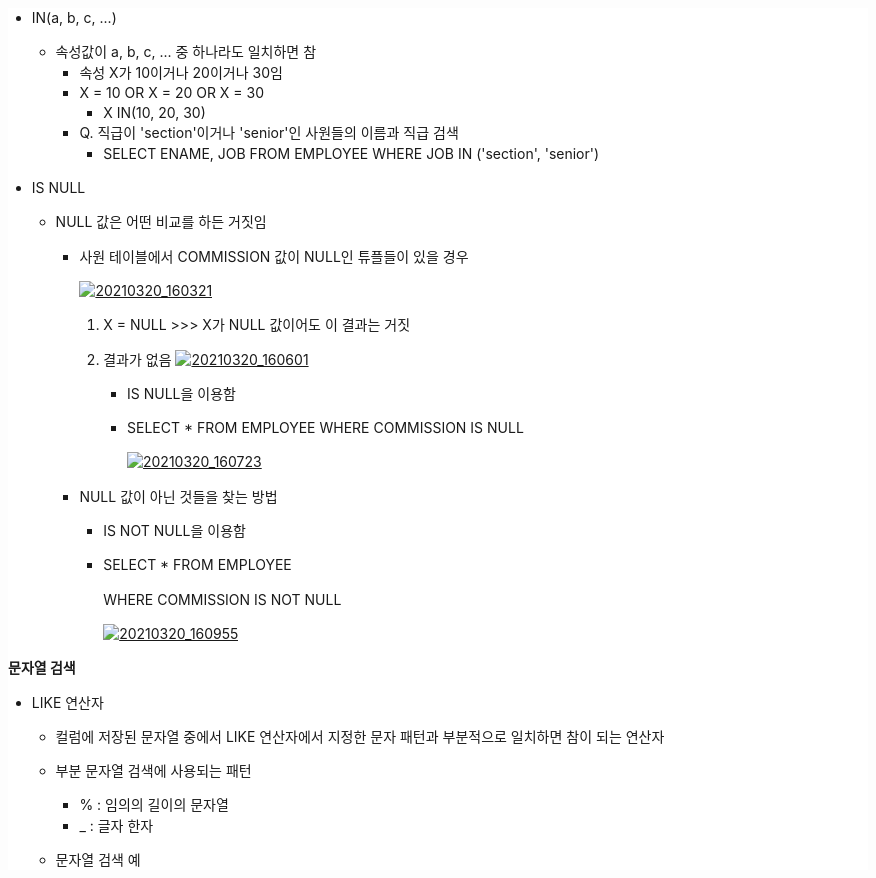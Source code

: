 - IN(a, b, c, ...)

  - 속성값이 a, b, c, ... 중 하나라도 일치하면 참
    - 속성 X가 10이거나 20이거나 30임
    - X = 10 OR X = 20 OR X = 30
      - X IN(10, 20, 30)
    - Q. 직급이 'section'이거나 'senior'인 사원들의 이름과 직급 검색
      - SELECT ENAME, JOB FROM EMPLOYEE WHERE JOB IN ('section', 'senior')

- IS NULL

  - NULL 값은 어떤 비교를 하든 거짓임

    - 사원 테이블에서 COMMISSION 값이 NULL인 튜플들이 있을 경우

       [![20210320_160321](https://user-images.githubusercontent.com/78403443/111862019-cf8a1e80-8995-11eb-9c09-b96e79bd8639.png)](https://user-images.githubusercontent.com/78403443/111862019-cf8a1e80-8995-11eb-9c09-b96e79bd8639.png)

      

      1. X = NULL >>> X가 NULL 값이어도 이 결과는 거짓

      2. 결과가 없음
         [![20210320_160601](https://user-images.githubusercontent.com/78403443/111862078-2f80c500-8996-11eb-90f3-70dcb8e745ba.png)](https://user-images.githubusercontent.com/78403443/111862078-2f80c500-8996-11eb-90f3-70dcb8e745ba.png)

         - IS NULL을 이용함 

         - SELECT * FROM EMPLOYEE WHERE COMMISSION IS NULL 

           [![20210320_160723](https://user-images.githubusercontent.com/78403443/111862105-5fc86380-8996-11eb-93f6-5214263db84b.png)](https://user-images.githubusercontent.com/78403443/111862105-5fc86380-8996-11eb-93f6-5214263db84b.png)

    - NULL 값이 아닌 것들을 찾는 방법

      - IS NOT NULL을 이용함 

      - SELECT * FROM EMPLOYEE 

        WHERE COMMISSION IS NOT NULL 

        [![20210320_160955](https://user-images.githubusercontent.com/78403443/111862149-b9309280-8996-11eb-9452-912e0f428af8.png)](https://user-images.githubusercontent.com/78403443/111862149-b9309280-8996-11eb-9452-912e0f428af8.png)



**문자열 검색**

- LIKE 연산자

  - 컬럼에 저장된 문자열 중에서 LIKE 연산자에서 지정한 문자 패턴과 부분적으로 일치하면 참이 되는 연산자

  - 부분 문자열 검색에 사용되는 패턴

    - % : 임의의 길이의 문자열
    - _ : 글자 한자

  - 문자열 검색 예

